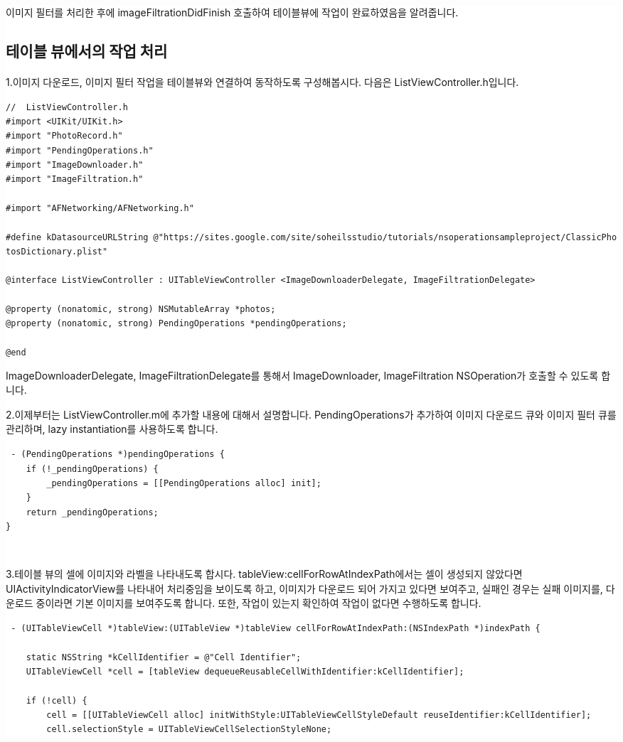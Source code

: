 이미지 필터를 처리한 후에 imageFiltrationDidFinish 호출하여 테이블뷰에 작업이 완료하였음을 알려줍니다.
<br/>

## 테이블 뷰에서의 작업 처리

1.이미지 다운로드, 이미지 필터 작업을 테이블뷰와 연결하여 동작하도록 구성해봅시다. 다음은 ListViewController.h입니다.

	//  ListViewController.h
	#import <UIKit/UIKit.h>
	#import "PhotoRecord.h"
	#import "PendingOperations.h"
	#import "ImageDownloader.h"
	#import "ImageFiltration.h"

	#import "AFNetworking/AFNetworking.h"

	#define kDatasourceURLString @"https://sites.google.com/site/soheilsstudio/tutorials/nsoperationsampleproject/ClassicPhotosDictionary.plist"

	@interface ListViewController : UITableViewController <ImageDownloaderDelegate, ImageFiltrationDelegate>

	@property (nonatomic, strong) NSMutableArray *photos;
	@property (nonatomic, strong) PendingOperations *pendingOperations;

	@end

ImageDownloaderDelegate, ImageFiltrationDelegate를 통해서 ImageDownloader, ImageFiltration NSOperation가 호출할 수 있도록 합니다.
<br/>

2.이제부터는 ListViewController.m에 추가할 내용에 대해서 설명합니다. PendingOperations가 추가하여 이미지 다운로드 큐와 이미지 필터 큐를 관리하며, lazy instantiation를 사용하도록 합니다.

	 - (PendingOperations *)pendingOperations {
	    if (!_pendingOperations) {
	        _pendingOperations = [[PendingOperations alloc] init];
	    }
	    return _pendingOperations;
	}
<br/>

3.테이블 뷰의 셀에 이미지와 라벨을 나타내도록 합시다. tableView:cellForRowAtIndexPath에서는 셀이 생성되지 않았다면 UIActivityIndicatorView를 나타내어 처리중임을 보이도록 하고, 이미지가 다운로드 되어 가지고 있다면 보여주고, 실패인 경우는 실패 이미지를, 다운로드 중이라면 기본 이미지를 보여주도록 합니다.
또한, 작업이 있는지 확인하여 작업이 없다면 수행하도록 합니다.

	 - (UITableViewCell *)tableView:(UITableView *)tableView cellForRowAtIndexPath:(NSIndexPath *)indexPath {

	    static NSString *kCellIdentifier = @"Cell Identifier";
	    UITableViewCell *cell = [tableView dequeueReusableCellWithIdentifier:kCellIdentifier];

	    if (!cell) {
            cell = [[UITableViewCell alloc] initWithStyle:UITableViewCellStyleDefault reuseIdentifier:kCellIdentifier];
            cell.selectionStyle = UITableViewCellSelectionStyleNone;
